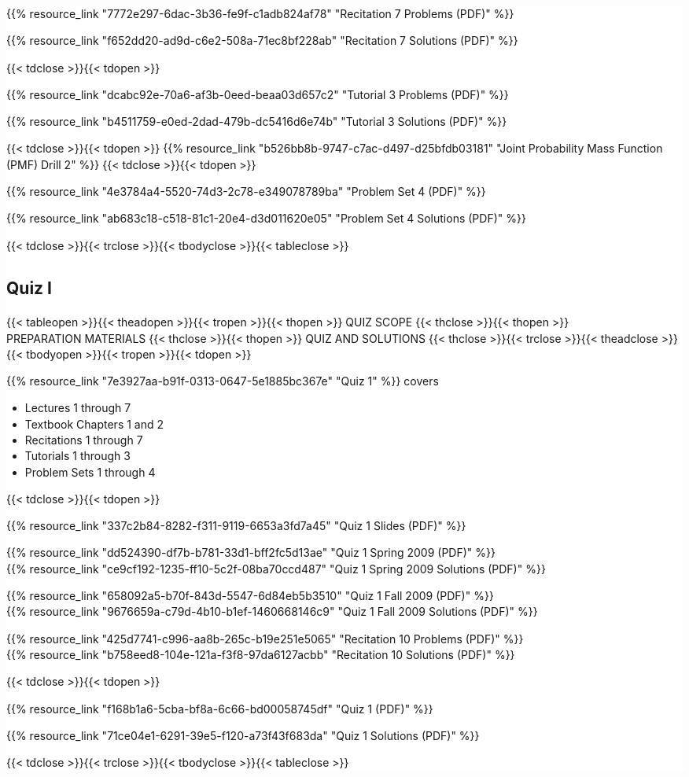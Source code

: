 {{% resource_link "7772e297-6dac-3b36-fe9f-c1adb824af78" "Recitation 7 Problems (PDF)" %}}

{{% resource_link "f652dd20-ad9d-c6e2-508a-71ec8bf228ab" "Recitation 7 Solutions (PDF)" %}}

{{< tdclose >}}{{< tdopen >}}

{{% resource_link "dcabc92e-70a6-af3b-0eed-beaa03d657c2" "Tutorial 3 Problems (PDF)" %}}

{{% resource_link "b4511759-e0ed-2dad-479b-dc5416d6e74b" "Tutorial 3 Solutions (PDF)" %}}

{{< tdclose >}}{{< tdopen >}}
{{% resource_link "b526bb8b-9747-c7ac-d497-d25bfdb03181" "Joint Probability Mass Function (PMF) Drill 2" %}}
{{< tdclose >}}{{< tdopen >}}

{{% resource_link "4e3784a4-5520-74d3-2c78-e349078789ba" "Problem Set 4 (PDF)" %}}

{{% resource_link "ab683c18-c518-81c1-20e4-d3d011620e05" "Problem Set 4 Solutions (PDF)" %}}

{{< tdclose >}}{{< trclose >}}{{< tbodyclose >}}{{< tableclose >}}

## Quiz I

{{< tableopen >}}{{< theadopen >}}{{< tropen >}}{{< thopen >}}
QUIZ SCOPE
{{< thclose >}}{{< thopen >}}
PREPARATION MATERIALS
{{< thclose >}}{{< thopen >}}
QUIZ AND SOLUTIONS
{{< thclose >}}{{< trclose >}}{{< theadclose >}}{{< tbodyopen >}}{{< tropen >}}{{< tdopen >}}

{{% resource_link "7e3927aa-b91f-0313-0647-5e1885bc367e" "Quiz 1" %}} covers

- Lectures 1 through 7
- Textbook Chapters 1 and 2
- Recitations 1 through 7
- Tutorials 1 through 3
- Problem Sets 1 through 4

{{< tdclose >}}{{< tdopen >}}

{{% resource_link "337c2b84-8282-f311-9119-6653a3fd7a45" "Quiz 1 Slides (PDF)" %}}

{{% resource_link "dd524390-df7b-b781-33d1-bff2fc5d13ae" "Quiz 1 Spring 2009 (PDF)" %}}    
{{% resource_link "ce9cf192-1235-ff10-5c2f-08ba70ccd487" "Quiz 1 Spring 2009 Solutions (PDF)" %}}

{{% resource_link "658092a5-b70f-843d-5547-6d84eb5b3510" "Quiz 1 Fall 2009 (PDF)" %}}    
{{% resource_link "9676659a-c79d-4b10-b1ef-1460668146c9" "Quiz 1 Fall 2009 Solutions (PDF)" %}}

{{% resource_link "425d7741-c996-aa8b-265c-b19e251e5065" "Recitation 10 Problems (PDF)" %}}    
{{% resource_link "b758eed8-104e-121a-f3f8-97da6127acbb" "Recitation 10 Solutions (PDF)" %}}

{{< tdclose >}}{{< tdopen >}}

{{% resource_link "f168b1a6-5cba-bf8a-6c66-bd00058745df" "Quiz 1 (PDF)" %}}

{{% resource_link "71ce04e1-6291-39e5-f120-a73f43f683da" "Quiz 1 Solutions (PDF)" %}}

{{< tdclose >}}{{< trclose >}}{{< tbodyclose >}}{{< tableclose >}}
